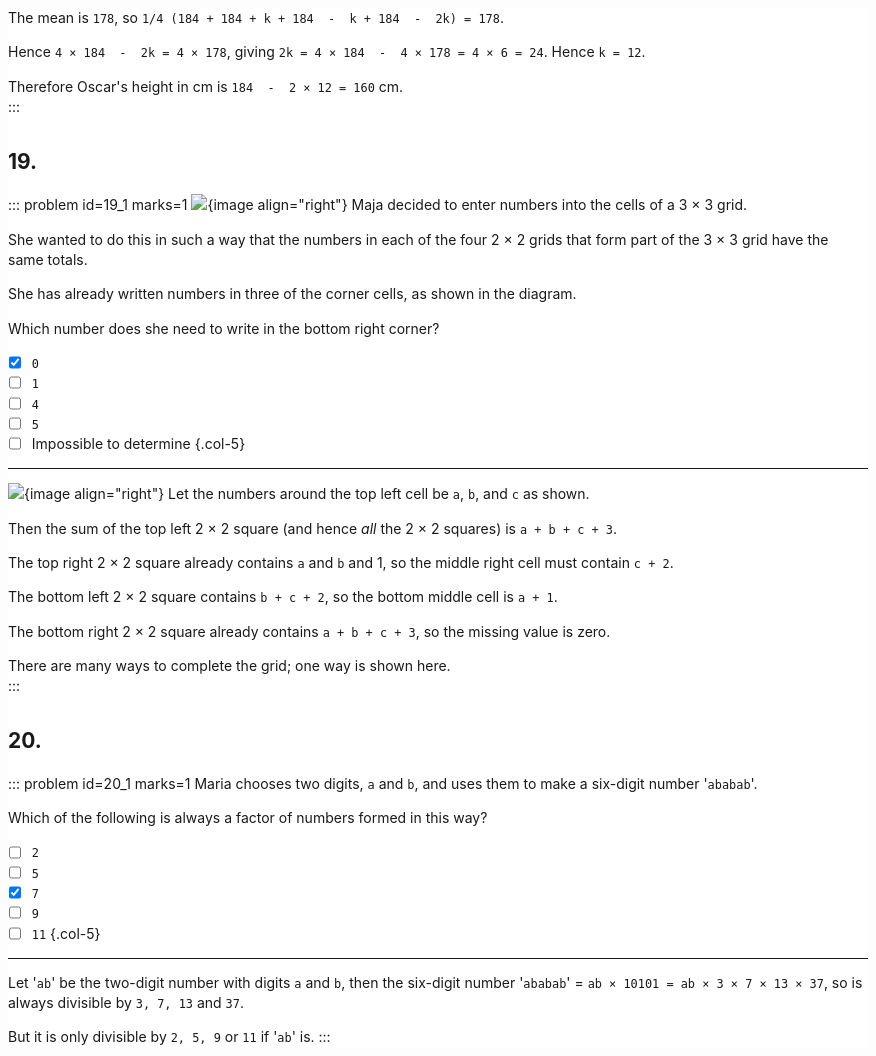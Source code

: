 The mean is `178`, so `1/4 (184 + 184 + k + 184  -  k + 184  -  2k) = 178`.  

Hence `4 × 184  -  2k = 4 × 178`, giving `2k = 4 × 184  -  4 × 178 = 4 × 6 = 24`. Hence `k = 12`.  

Therefore Oscar's height in cm is `184  -  2 × 12 = 160` cm.  
:::


## 19.
::: problem id=19_1 marks=1
![](/resources/module-8-test-autumn/19-grid.jpg){image align="right"}
Maja decided to enter numbers into the cells of a 3 × 3 grid.  

She wanted to do this in such a way that the numbers in each of the four 2 × 2 grids that form part of the 3 × 3 grid have the same totals.  

She has already written numbers in three of the corner cells, as shown in the diagram.  

Which number does she need to write in the bottom right corner?  

* [x] `0`
* [ ] `1`
* [ ] `4`
* [ ] `5`
* [ ] Impossible to determine 
{.col-5} 

---

![](/resources/module-8-test-autumn/19-grid-solutions.jpg){image align="right"}
Let the numbers around the top left cell be `a`, `b`, and `c` as shown.  

Then the sum of the top left 2 × 2 square (and hence _all_ the 2 × 2 squares) is `a + b + c + 3`.  

The top right 2 × 2 square already contains `a` and `b` and 1, so the middle right cell must contain `c + 2`.  

The bottom left 2 × 2 square contains `b + c + 2`, so the bottom middle cell is `a + 1`.  

The bottom right 2 × 2 square already contains `a + b + c + 3`, so the missing value is zero.  

There are many ways to complete the grid; one way is shown here.  
:::


## 20.
::: problem id=20_1 marks=1
Maria chooses two digits, `a` and `b`, and uses them to make a six-digit number '`ababab`'.  

Which of the following is always a factor of numbers formed in this way?  

* [ ] `2`
* [ ] `5`
* [x] `7`
* [ ] `9`
* [ ] `11`
{.col-5}

---

Let '`ab`' be the two-digit number with digits `a` and `b`, then the six-digit number '`ababab`' = `ab × 10101 = ab × 3 × 7 × 13 × 37`, so is always divisible by `3, 7, 13` and `37`.  

But it is only divisible by `2, 5, 9` or `11` if '`ab`' is. 
:::